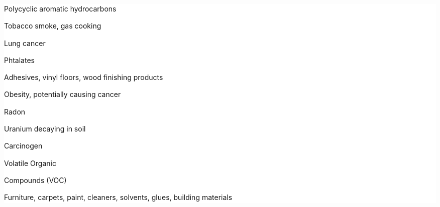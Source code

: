 Polycyclic aromatic hydrocarbons
</p>
</td>
<td>
<p>
Tobacco smoke, gas cooking
</p>
</td>
<td>
<p>
Lung cancer
</p>
</td>
</tr>
<tr>
<td>
<p>
Phtalates
</p>
</td>
<td>
<p>
Adhesives, vinyl floors, wood finishing products
</p>
</td>
<td>
<p>
Obesity, potentially causing cancer
</p>
</td>
</tr>
<tr>
<td>
<p>
Radon
</p>
</td>
<td>
<p>
Uranium decaying in soil
</p>
</td>
<td>
<p>
Carcinogen
</p>
</td>
</tr>
<tr>
<td>
<p>
Volatile Organic
</p>
<p>
Compounds (VOC)
</p>
</td>
<td>
<p>
Furniture, carpets, paint, cleaners, solvents, glues, building materials
</p>
</td>
<td>
<p>